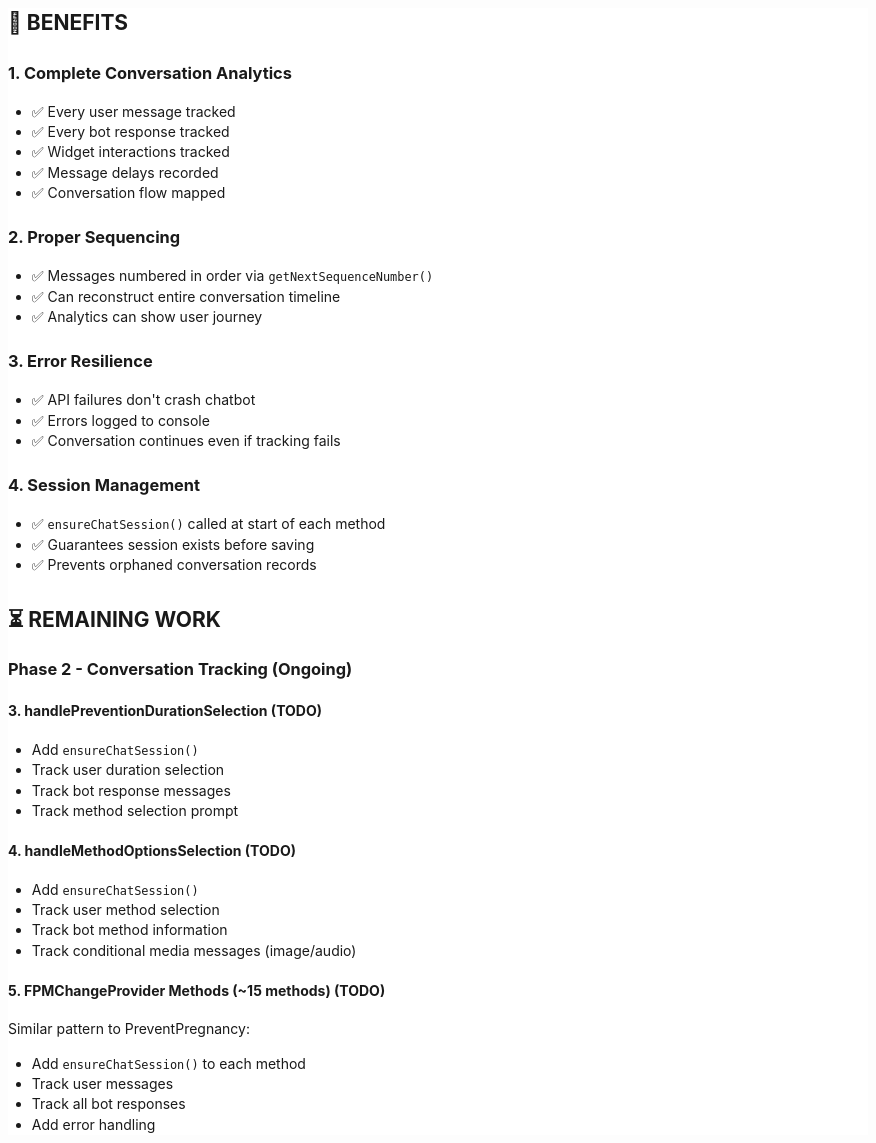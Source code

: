 ## 🎯 BENEFITS

### 1. Complete Conversation Analytics

- ✅ Every user message tracked
- ✅ Every bot response tracked
- ✅ Widget interactions tracked
- ✅ Message delays recorded
- ✅ Conversation flow mapped

### 2. Proper Sequencing

- ✅ Messages numbered in order via `getNextSequenceNumber()`
- ✅ Can reconstruct entire conversation timeline
- ✅ Analytics can show user journey

### 3. Error Resilience

- ✅ API failures don't crash chatbot
- ✅ Errors logged to console
- ✅ Conversation continues even if tracking fails

### 4. Session Management

- ✅ `ensureChatSession()` called at start of each method
- ✅ Guarantees session exists before saving
- ✅ Prevents orphaned conversation records

## ⏳ REMAINING WORK

### Phase 2 - Conversation Tracking (Ongoing)

#### 3. handlePreventionDurationSelection (TODO)

- Add `ensureChatSession()`
- Track user duration selection
- Track bot response messages
- Track method selection prompt

#### 4. handleMethodOptionsSelection (TODO)

- Add `ensureChatSession()`
- Track user method selection
- Track bot method information
- Track conditional media messages (image/audio)

#### 5. FPMChangeProvider Methods (~15 methods) (TODO)

Similar pattern to PreventPregnancy:

- Add `ensureChatSession()` to each method
- Track user messages
- Track all bot responses
- Add error handling
